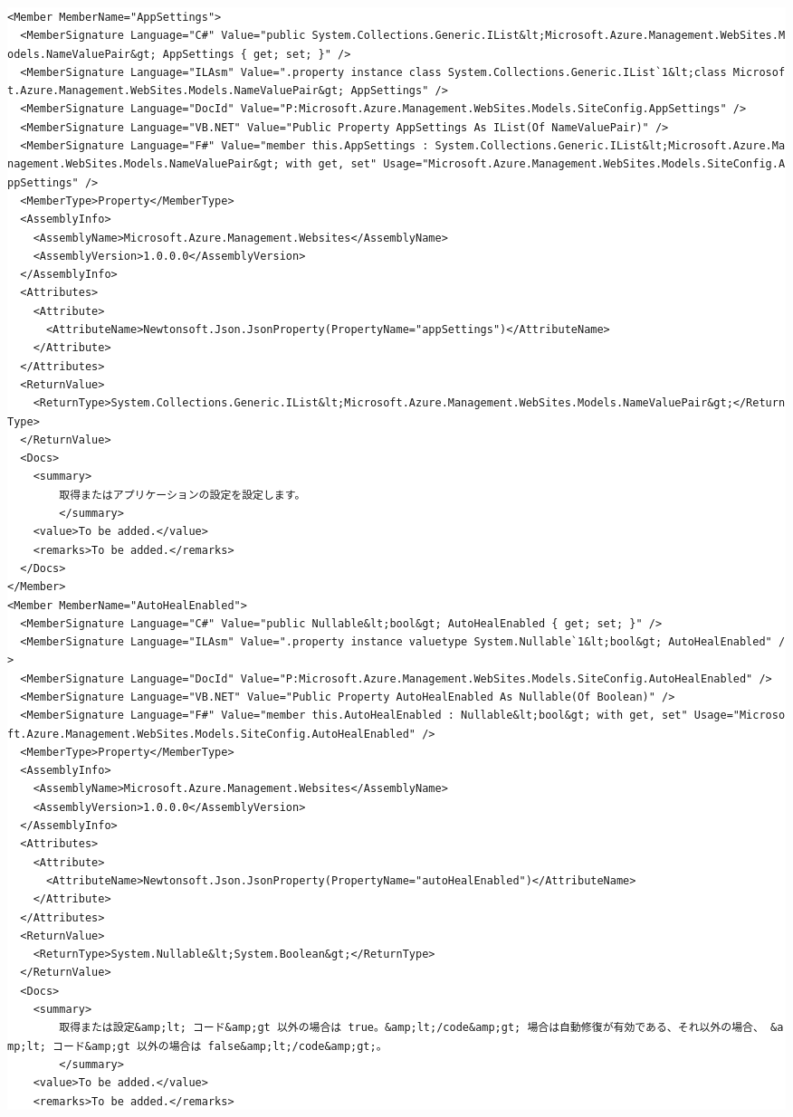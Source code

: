     <Member MemberName="AppSettings">
      <MemberSignature Language="C#" Value="public System.Collections.Generic.IList&lt;Microsoft.Azure.Management.WebSites.Models.NameValuePair&gt; AppSettings { get; set; }" />
      <MemberSignature Language="ILAsm" Value=".property instance class System.Collections.Generic.IList`1&lt;class Microsoft.Azure.Management.WebSites.Models.NameValuePair&gt; AppSettings" />
      <MemberSignature Language="DocId" Value="P:Microsoft.Azure.Management.WebSites.Models.SiteConfig.AppSettings" />
      <MemberSignature Language="VB.NET" Value="Public Property AppSettings As IList(Of NameValuePair)" />
      <MemberSignature Language="F#" Value="member this.AppSettings : System.Collections.Generic.IList&lt;Microsoft.Azure.Management.WebSites.Models.NameValuePair&gt; with get, set" Usage="Microsoft.Azure.Management.WebSites.Models.SiteConfig.AppSettings" />
      <MemberType>Property</MemberType>
      <AssemblyInfo>
        <AssemblyName>Microsoft.Azure.Management.Websites</AssemblyName>
        <AssemblyVersion>1.0.0.0</AssemblyVersion>
      </AssemblyInfo>
      <Attributes>
        <Attribute>
          <AttributeName>Newtonsoft.Json.JsonProperty(PropertyName="appSettings")</AttributeName>
        </Attribute>
      </Attributes>
      <ReturnValue>
        <ReturnType>System.Collections.Generic.IList&lt;Microsoft.Azure.Management.WebSites.Models.NameValuePair&gt;</ReturnType>
      </ReturnValue>
      <Docs>
        <summary>
            取得またはアプリケーションの設定を設定します。
            </summary>
        <value>To be added.</value>
        <remarks>To be added.</remarks>
      </Docs>
    </Member>
    <Member MemberName="AutoHealEnabled">
      <MemberSignature Language="C#" Value="public Nullable&lt;bool&gt; AutoHealEnabled { get; set; }" />
      <MemberSignature Language="ILAsm" Value=".property instance valuetype System.Nullable`1&lt;bool&gt; AutoHealEnabled" />
      <MemberSignature Language="DocId" Value="P:Microsoft.Azure.Management.WebSites.Models.SiteConfig.AutoHealEnabled" />
      <MemberSignature Language="VB.NET" Value="Public Property AutoHealEnabled As Nullable(Of Boolean)" />
      <MemberSignature Language="F#" Value="member this.AutoHealEnabled : Nullable&lt;bool&gt; with get, set" Usage="Microsoft.Azure.Management.WebSites.Models.SiteConfig.AutoHealEnabled" />
      <MemberType>Property</MemberType>
      <AssemblyInfo>
        <AssemblyName>Microsoft.Azure.Management.Websites</AssemblyName>
        <AssemblyVersion>1.0.0.0</AssemblyVersion>
      </AssemblyInfo>
      <Attributes>
        <Attribute>
          <AttributeName>Newtonsoft.Json.JsonProperty(PropertyName="autoHealEnabled")</AttributeName>
        </Attribute>
      </Attributes>
      <ReturnValue>
        <ReturnType>System.Nullable&lt;System.Boolean&gt;</ReturnType>
      </ReturnValue>
      <Docs>
        <summary>
            取得または設定&amp;lt; コード&amp;gt 以外の場合は true。&amp;lt;/code&amp;gt; 場合は自動修復が有効である、それ以外の場合、 &amp;lt; コード&amp;gt 以外の場合は false&amp;lt;/code&amp;gt;。
            </summary>
        <value>To be added.</value>
        <remarks>To be added.</remarks>